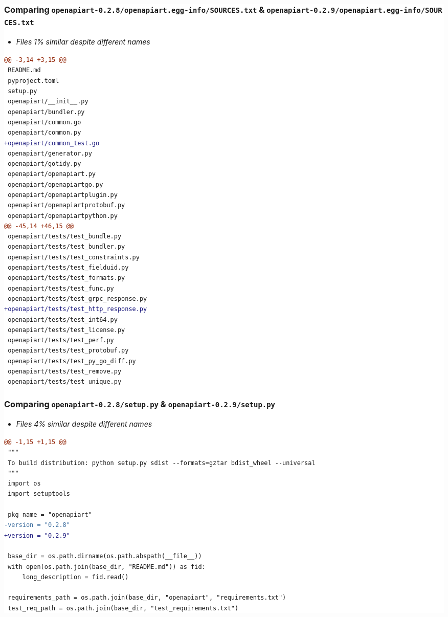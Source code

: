 ### Comparing `openapiart-0.2.8/openapiart.egg-info/SOURCES.txt` & `openapiart-0.2.9/openapiart.egg-info/SOURCES.txt`

 * *Files 1% similar despite different names*

```diff
@@ -3,14 +3,15 @@
 README.md
 pyproject.toml
 setup.py
 openapiart/__init__.py
 openapiart/bundler.py
 openapiart/common.go
 openapiart/common.py
+openapiart/common_test.go
 openapiart/generator.py
 openapiart/gotidy.py
 openapiart/openapiart.py
 openapiart/openapiartgo.py
 openapiart/openapiartplugin.py
 openapiart/openapiartprotobuf.py
 openapiart/openapiartpython.py
@@ -45,14 +46,15 @@
 openapiart/tests/test_bundle.py
 openapiart/tests/test_bundler.py
 openapiart/tests/test_constraints.py
 openapiart/tests/test_fielduid.py
 openapiart/tests/test_formats.py
 openapiart/tests/test_func.py
 openapiart/tests/test_grpc_response.py
+openapiart/tests/test_http_response.py
 openapiart/tests/test_int64.py
 openapiart/tests/test_license.py
 openapiart/tests/test_perf.py
 openapiart/tests/test_protobuf.py
 openapiart/tests/test_py_go_diff.py
 openapiart/tests/test_remove.py
 openapiart/tests/test_unique.py
```

### Comparing `openapiart-0.2.8/setup.py` & `openapiart-0.2.9/setup.py`

 * *Files 4% similar despite different names*

```diff
@@ -1,15 +1,15 @@
 """
 To build distribution: python setup.py sdist --formats=gztar bdist_wheel --universal
 """
 import os
 import setuptools
 
 pkg_name = "openapiart"
-version = "0.2.8"
+version = "0.2.9"
 
 base_dir = os.path.dirname(os.path.abspath(__file__))
 with open(os.path.join(base_dir, "README.md")) as fid:
     long_description = fid.read()
 
 requirements_path = os.path.join(base_dir, "openapiart", "requirements.txt")
 test_req_path = os.path.join(base_dir, "test_requirements.txt")
```

